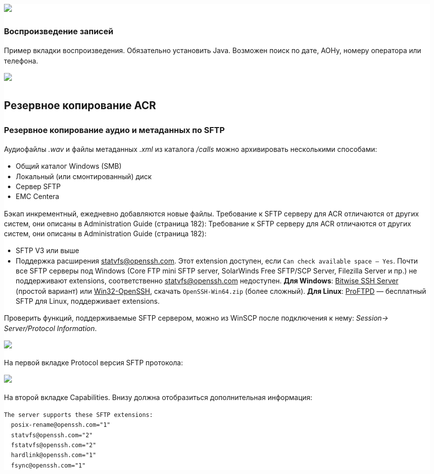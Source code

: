 ![](ACR-settings-alarms.png)
### Воспроизведение записей
Пример вкладки воспроизведения. Обязательно установить Java. Возможен поиск по дате, АОНу, номеру оператора или телефона.

![](ACR-list-records.png)

## Резервное копирование ACR

### Резервное копирование аудио и метаданных по SFTP
Аудиофайлы *.wav* и файлы метаданных *.xml* из каталога */calls* можно архивировать несколькими способами:
- Общий каталог Windows (SMB)
- Локальный (или смонтированный) диск
- Сервер SFTP
- EMC Centera

Бэкап инкрементный, ежедневно добавляются новые файлы. Требование к SFTP серверу для ACR отличаются от других систем, они описаны в Administration Guide (страница 182):
Требование к SFTP серверу для ACR отличаются от других систем, они описаны в Administration Guide (страница 182):
- SFTP V3 или выше
- Поддержка расширения <statvfs@openssh.com>. Этот extension доступен, если `Can check available space — Yes`. Почти все SFTP серверы под Windows (Core FTP mini SFTP server, SolarWinds Free SFTP/SCP Server, Filezilla Server и пр.) не поддерживают extensions, соответственно <statvfs@openssh.com> недоступен.
  **Для Windows**: [Bitwise SSH Server](https://www.bitvise.com/ssh-server-download) (простой вариант) или  [Win32-OpenSSH](https://github.com/PowerShell/Win32-OpenSSH/releases), скачать `OpenSSH-Win64.zip` (более сложный).
  **Для Linux**: [ProFTPD](http://www.proftpd.org/) — бесплатный SFTP для Linux, поддерживает extensions.

Проверить функций, поддерживаемые SFTP сервером, можно из WinSCP после подключения к нему: *Session→ Server/Protocol Information*.

![](WinSCP-SFTP-Server-Protocol-Info.png)

На первой вкладке Protocol версия SFTP протокола:

![](WinSCP-SFTP-Server-Protocol-Version.png)

На второй вкладке Capabilities. Внизу должна отобразиться дополнительная информация:

```txt hl_lines="3" title="Capabilites, проверка поддержки расширения statvfs@openssh.com"
The server supports these SFTP extensions:
  posix-rename@openssh.com="1"
  statvfs@openssh.com="2"
  fstatvfs@openssh.com="2"
  hardlink@openssh.com="1"
  fsync@openssh.com="1"
```
